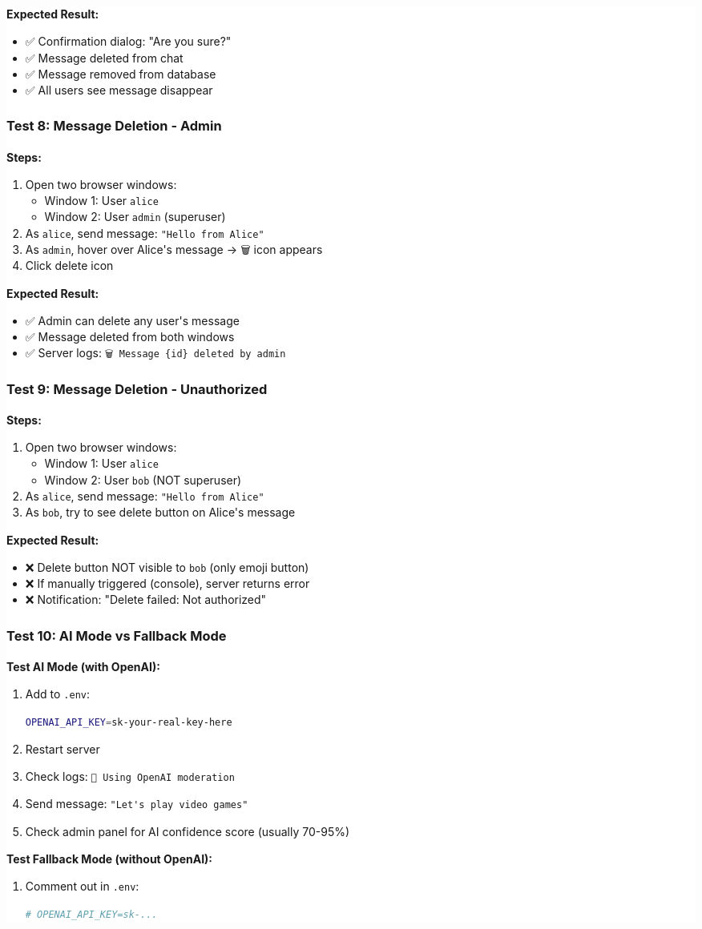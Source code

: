 **Expected Result:**
- ✅ Confirmation dialog: "Are you sure?"
- ✅ Message deleted from chat
- ✅ Message removed from database
- ✅ All users see message disappear

### Test 8: Message Deletion - Admin

**Steps:**
1. Open two browser windows:
   - Window 1: User `alice`
   - Window 2: User `admin` (superuser)
2. As `alice`, send message: `"Hello from Alice"`
3. As `admin`, hover over Alice's message → 🗑️ icon appears
4. Click delete icon

**Expected Result:**
- ✅ Admin can delete any user's message
- ✅ Message deleted from both windows
- ✅ Server logs: `🗑️ Message {id} deleted by admin`

### Test 9: Message Deletion - Unauthorized

**Steps:**
1. Open two browser windows:
   - Window 1: User `alice`
   - Window 2: User `bob` (NOT superuser)
2. As `alice`, send message: `"Hello from Alice"`
3. As `bob`, try to see delete button on Alice's message

**Expected Result:**
- ❌ Delete button NOT visible to `bob` (only emoji button)
- ❌ If manually triggered (console), server returns error
- ❌ Notification: "Delete failed: Not authorized"

### Test 10: AI Mode vs Fallback Mode

**Test AI Mode (with OpenAI):**

1. Add to `.env`:
   ```bash
   OPENAI_API_KEY=sk-your-real-key-here
   ```

2. Restart server
3. Check logs: `🤖 Using OpenAI moderation`
4. Send message: `"Let's play video games"`
5. Check admin panel for AI confidence score (usually 70-95%)

**Test Fallback Mode (without OpenAI):**

1. Comment out in `.env`:
   ```bash
   # OPENAI_API_KEY=sk-...
   ```

